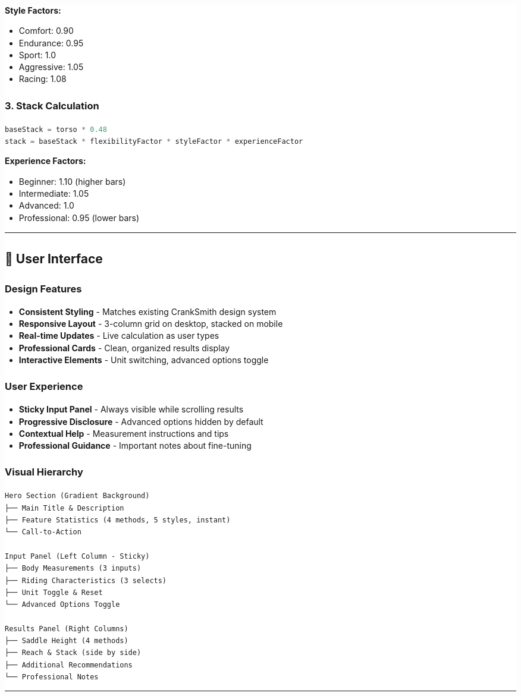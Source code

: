 **Style Factors:**
- Comfort: 0.90
- Endurance: 0.95
- Sport: 1.0
- Aggressive: 1.05
- Racing: 1.08

### **3. Stack Calculation**
```javascript
baseStack = torso * 0.48
stack = baseStack * flexibilityFactor * styleFactor * experienceFactor
```

**Experience Factors:**
- Beginner: 1.10 (higher bars)
- Intermediate: 1.05
- Advanced: 1.0
- Professional: 0.95 (lower bars)

---

## 🎨 **User Interface**

### **Design Features**
- **Consistent Styling** - Matches existing CrankSmith design system
- **Responsive Layout** - 3-column grid on desktop, stacked on mobile
- **Real-time Updates** - Live calculation as user types
- **Professional Cards** - Clean, organized results display
- **Interactive Elements** - Unit switching, advanced options toggle

### **User Experience**
- **Sticky Input Panel** - Always visible while scrolling results
- **Progressive Disclosure** - Advanced options hidden by default
- **Contextual Help** - Measurement instructions and tips
- **Professional Guidance** - Important notes about fine-tuning

### **Visual Hierarchy**
```
Hero Section (Gradient Background)
├── Main Title & Description
├── Feature Statistics (4 methods, 5 styles, instant)
└── Call-to-Action

Input Panel (Left Column - Sticky)
├── Body Measurements (3 inputs)
├── Riding Characteristics (3 selects)
├── Unit Toggle & Reset
└── Advanced Options Toggle

Results Panel (Right Columns)
├── Saddle Height (4 methods)
├── Reach & Stack (side by side)
├── Additional Recommendations
└── Professional Notes
```

---